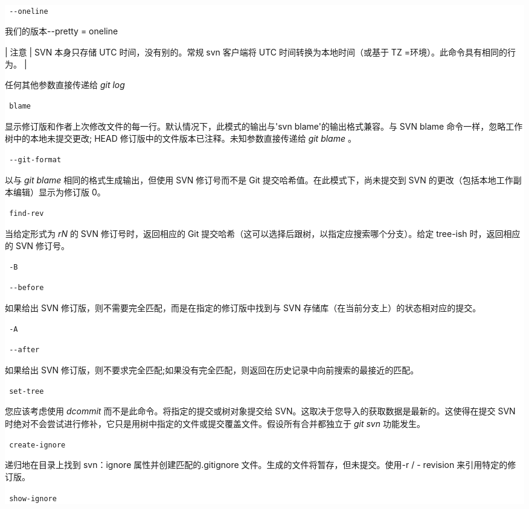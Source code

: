 ```
 --oneline 
```

我们的版本--pretty = oneline

| 注意 | SVN 本身只存储 UTC 时间，没有别的。常规 svn 客户端将 UTC 时间转换为本地时间（或基于 TZ =环境）。此命令具有相同的行为。 |

任何其他参数直接传递给 _git log_

```
 blame 
```

显示修订版和作者上次修改文件的每一行。默认情况下，此模式的输出与'svn blame'的输出格式兼容。与 SVN blame 命令一样，忽略工作树中的本地未提交更改; HEAD 修订版中的文件版本已注释。未知参数直接传递给 _git blame_ 。

```
 --git-format 
```

以与 _git blame_ 相同的格式生成输出，但使用 SVN 修订号而不是 Git 提交哈希值。在此模式下，尚未提交到 SVN 的更改（包括本地工作副本编辑）显示为修订版 0。

```
 find-rev 
```

当给定形式为 _rN_ 的 SVN 修订号时，返回相应的 Git 提交哈希（这可以选择后跟树，以指定应搜索哪个分支）。给定 tree-ish 时，返回相应的 SVN 修订号。

```
 -B 
```

```
 --before 
```

如果给出 SVN 修订版，则不需要完全匹配，而是在指定的修订版中找到与 SVN 存储库（在当前分支上）的状态相对应的提交。

```
 -A 
```

```
 --after 
```

如果给出 SVN 修订版，则不要求完全匹配;如果没有完全匹配，则返回在历史记录中向前搜索的最接近的匹配。

```
 set-tree 
```

您应该考虑使用 _dcommit_ 而不是此命令。将指定的提交或树对象提交给 SVN。这取决于您导入的获取数据是最新的。这使得在提交 SVN 时绝对不会尝试进行修补，它只是用树中指定的文件或提交覆盖文件。假设所有合并都独立于 _git svn_ 功能发生。

```
 create-ignore 
```

递归地在目录上找到 svn：ignore 属性并创建匹配的.gitignore 文件。生成的文件将暂存，但未提交。使用-r / - revision 来引用特定的修订版。

```
 show-ignore 
```
